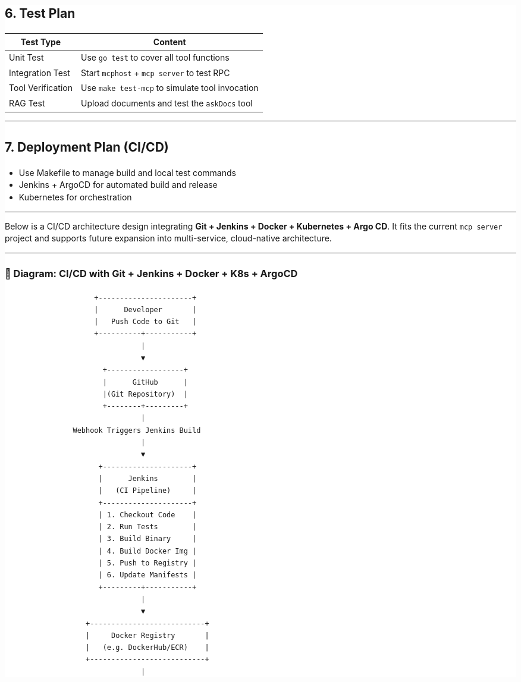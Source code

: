 
## 6. Test Plan

| Test Type | Content |
| --------- | ------- |
| Unit Test | Use `go test` to cover all tool functions |
| Integration Test | Start `mcphost` + `mcp server` to test RPC |
| Tool Verification | Use `make test-mcp` to simulate tool invocation |
| RAG Test | Upload documents and test the `askDocs` tool |

---

## 7. Deployment Plan (CI/CD)

- Use Makefile to manage build and local test commands
- Jenkins + ArgoCD for automated build and release
- Kubernetes for orchestration

---

Below is a CI/CD architecture design integrating **Git + Jenkins + Docker + Kubernetes + Argo CD**. It fits the current `mcp server` project and supports future expansion into multi-service, cloud-native architecture.

---

### 📌 Diagram: CI/CD with Git + Jenkins + Docker + K8s + ArgoCD

```
                     +----------------------+
                     |      Developer       |
                     |   Push Code to Git   |
                     +----------+-----------+
                                |
                                ▼
                       +------------------+
                       |      GitHub      |
                       |(Git Repository)  |
                       +--------+---------+
                                |
                Webhook Triggers Jenkins Build
                                |
                                ▼
                      +---------------------+
                      |      Jenkins        |
                      |   (CI Pipeline)     |
                      +---------------------+
                      | 1. Checkout Code    |
                      | 2. Run Tests        |
                      | 3. Build Binary     |
                      | 4. Build Docker Img |
                      | 5. Push to Registry |
                      | 6. Update Manifests |
                      +---------+-----------+
                                |
                                ▼
                   +---------------------------+
                   |     Docker Registry       |
                   |   (e.g. DockerHub/ECR)    |
                   +---------------------------+
                                |
```